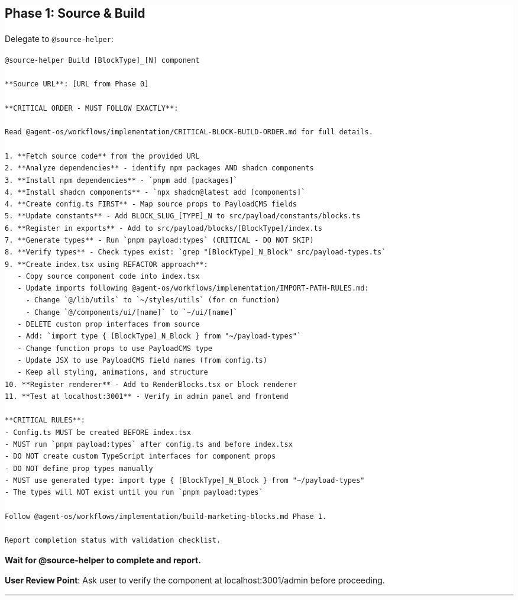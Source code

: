 
## Phase 1: Source & Build

Delegate to `@source-helper`:

```
@source-helper Build [BlockType]_[N] component

**Source URL**: [URL from Phase 0]

**CRITICAL ORDER - MUST FOLLOW EXACTLY**:

Read @agent-os/workflows/implementation/CRITICAL-BLOCK-BUILD-ORDER.md for full details.

1. **Fetch source code** from the provided URL
2. **Analyze dependencies** - identify npm packages AND shadcn components
3. **Install npm dependencies** - `pnpm add [packages]`
4. **Install shadcn components** - `npx shadcn@latest add [components]`
4. **Create config.ts FIRST** - Map source props to PayloadCMS fields
5. **Update constants** - Add BLOCK_SLUG_[TYPE]_N to src/payload/constants/blocks.ts
6. **Register in exports** - Add to src/payload/blocks/[BlockType]/index.ts
7. **Generate types** - Run `pnpm payload:types` (CRITICAL - DO NOT SKIP)
8. **Verify types** - Check types exist: `grep "[BlockType]_N_Block" src/payload-types.ts`
9. **Create index.tsx using REFACTOR approach**:
   - Copy source component code into index.tsx
   - Update imports following @agent-os/workflows/implementation/IMPORT-PATH-RULES.md:
     - Change `@/lib/utils` to `~/styles/utils` (for cn function)
     - Change `@/components/ui/[name]` to `~/ui/[name]`
   - DELETE custom prop interfaces from source
   - Add: `import type { [BlockType]_N_Block } from "~/payload-types"`
   - Change function props to use PayloadCMS type
   - Update JSX to use PayloadCMS field names (from config.ts)
   - Keep all styling, animations, and structure
10. **Register renderer** - Add to RenderBlocks.tsx or block renderer
11. **Test at localhost:3001** - Verify in admin panel and frontend

**CRITICAL RULES**:
- Config.ts MUST be created BEFORE index.tsx
- MUST run `pnpm payload:types` after config.ts and before index.tsx
- DO NOT create custom TypeScript interfaces for component props
- DO NOT define prop types manually
- MUST use generated type: import type { [BlockType]_N_Block } from "~/payload-types"
- The types will NOT exist until you run `pnpm payload:types`

Follow @agent-os/workflows/implementation/build-marketing-blocks.md Phase 1.

Report completion status with validation checklist.
```

**Wait for @source-helper to complete and report.**

**User Review Point**: Ask user to verify the component at localhost:3001/admin before proceeding.

---